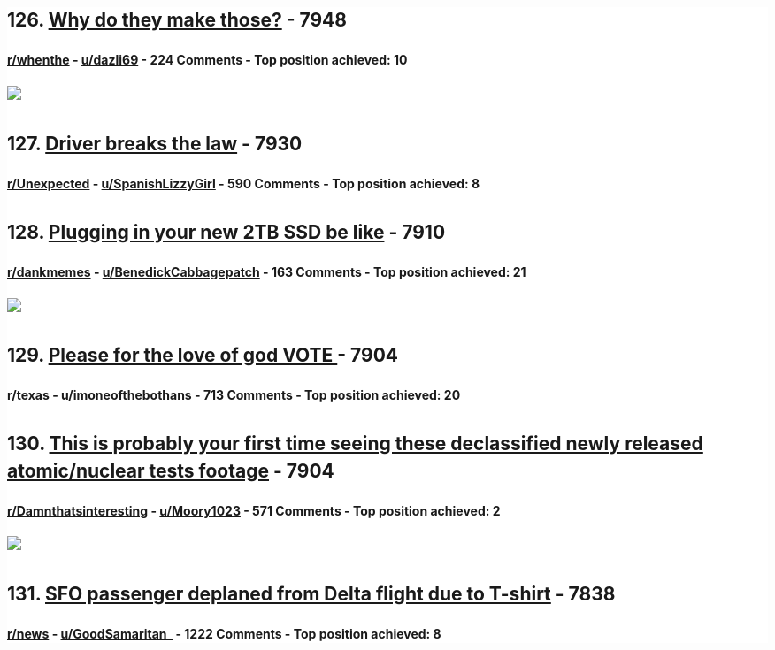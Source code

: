 ## 126. [Why do they make those?](http://reddit.com/r/whenthe/comments/1g732r6/why_do_they_make_those/) - 7948
#### [r/whenthe](http://reddit.com/r/whenthe) - [u/dazli69](http://reddit.com/u/dazli69) - 224 Comments - Top position achieved: 10

<a href="https://i.redd.it/ldgzmaaysnvd1.gif"><img src="https://b.thumbs.redditmedia.com/UMMA9xjpNsjCa-IoGVqGrSHv_FH__5-VOaTHFEbkl6Y.jpg"></img></a>

## 127. [Driver breaks the law](http://reddit.com/r/Unexpected/comments/1g76cfg/driver_breaks_the_law/) - 7930
#### [r/Unexpected](http://reddit.com/r/Unexpected) - [u/SpanishLizzyGirl](http://reddit.com/u/SpanishLizzyGirl) - 590 Comments - Top position achieved: 8

## 128. [Plugging in your new 2TB SSD be like](http://reddit.com/r/dankmemes/comments/1g74szr/plugging_in_your_new_2tb_ssd_be_like/) - 7910
#### [r/dankmemes](http://reddit.com/r/dankmemes) - [u/BenedickCabbagepatch](http://reddit.com/u/BenedickCabbagepatch) - 163 Comments - Top position achieved: 21

<a href="https://i.redd.it/pz23g8cpgovd1.png"><img src="https://a.thumbs.redditmedia.com/VSdwHAtD_5t8Cm_U2Ey5dfDNr-Q3EG6uSGEmg_OS7i0.jpg"></img></a>

## 129. [Please for the love of god VOTE ](http://reddit.com/r/texas/comments/1g6y751/please_for_the_love_of_god_vote/) - 7904
#### [r/texas](http://reddit.com/r/texas) - [u/imoneofthebothans](http://reddit.com/u/imoneofthebothans) - 713 Comments - Top position achieved: 20

## 130. [This is probably your first time seeing these declassified newly released atomic/nuclear tests footage](http://reddit.com/r/Damnthatsinteresting/comments/1g714my/this_is_probably_your_first_time_seeing_these/) - 7904
#### [r/Damnthatsinteresting](http://reddit.com/r/Damnthatsinteresting) - [u/Moory1023](http://reddit.com/u/Moory1023) - 571 Comments - Top position achieved: 2

<a href="https://v.redd.it/9qlkaoue4nvd1"><img src="https://external-preview.redd.it/ZXFzMjFncmU0bnZkMaa8vYANHpESc-8r9-MwbWHLPd9tQNAsi9N0dW9OJ9Tc.png?width=140&amp;height=112&amp;crop=140:112,smart&amp;format=jpg&amp;v=enabled&amp;lthumb=true&amp;s=da6d02e3364d2504fbbdecf397a154bb14593ffd"></img></a>

## 131. [SFO passenger deplaned from Delta flight due to T-shirt](http://reddit.com/r/news/comments/1g7m70k/sfo_passenger_deplaned_from_delta_flight_due_to/) - 7838
#### [r/news](http://reddit.com/r/news) - [u/GoodSamaritan_](http://reddit.com/u/GoodSamaritan_) - 1222 Comments - Top position achieved: 8
